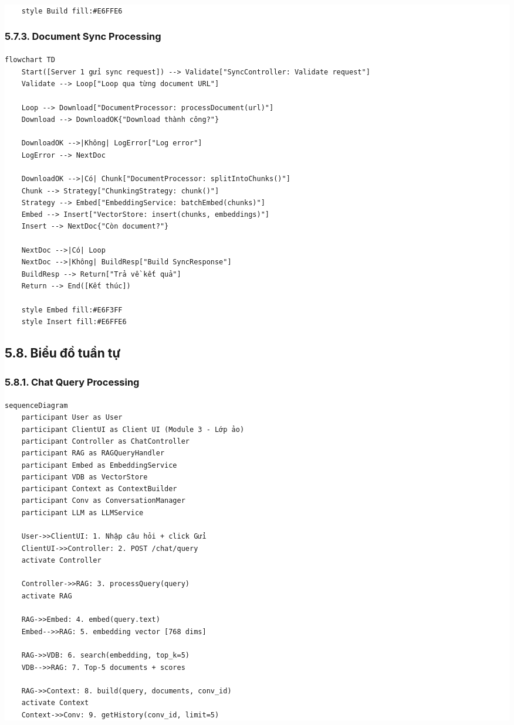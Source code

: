 ```mermaid
    style Build fill:#E6FFE6
```

### 5.7.3. Document Sync Processing

```mermaid
flowchart TD
    Start([Server 1 gửi sync request]) --> Validate["SyncController: Validate request"]
    Validate --> Loop["Loop qua từng document URL"]

    Loop --> Download["DocumentProcessor: processDocument(url)"]
    Download --> DownloadOK{"Download thành công?"}

    DownloadOK -->|Không| LogError["Log error"]
    LogError --> NextDoc

    DownloadOK -->|Có| Chunk["DocumentProcessor: splitIntoChunks()"]
    Chunk --> Strategy["ChunkingStrategy: chunk()"]
    Strategy --> Embed["EmbeddingService: batchEmbed(chunks)"]
    Embed --> Insert["VectorStore: insert(chunks, embeddings)"]
    Insert --> NextDoc{"Còn document?"}

    NextDoc -->|Có| Loop
    NextDoc -->|Không| BuildResp["Build SyncResponse"]
    BuildResp --> Return["Trả về kết quả"]
    Return --> End([Kết thúc])

    style Embed fill:#E6F3FF
    style Insert fill:#E6FFE6
```

## 5.8. Biểu đồ tuần tự

### 5.8.1. Chat Query Processing

```mermaid
sequenceDiagram
    participant User as User
    participant ClientUI as Client UI (Module 3 - Lớp ảo)
    participant Controller as ChatController
    participant RAG as RAGQueryHandler
    participant Embed as EmbeddingService
    participant VDB as VectorStore
    participant Context as ContextBuilder
    participant Conv as ConversationManager
    participant LLM as LLMService

    User->>ClientUI: 1. Nhập câu hỏi + click Gửi
    ClientUI->>Controller: 2. POST /chat/query
    activate Controller

    Controller->>RAG: 3. processQuery(query)
    activate RAG

    RAG->>Embed: 4. embed(query.text)
    Embed-->>RAG: 5. embedding vector [768 dims]

    RAG->>VDB: 6. search(embedding, top_k=5)
    VDB-->>RAG: 7. Top-5 documents + scores

    RAG->>Context: 8. build(query, documents, conv_id)
    activate Context
    Context->>Conv: 9. getHistory(conv_id, limit=5)
```